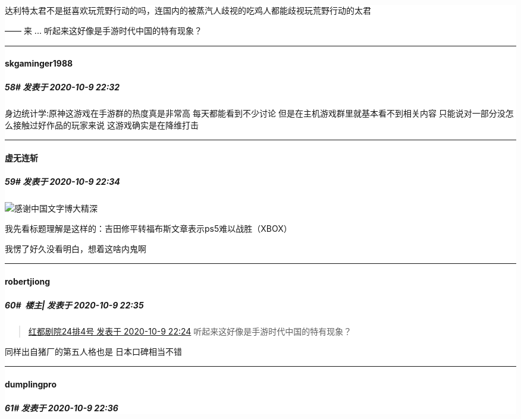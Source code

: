 达利特太君不是挺喜欢玩荒野行动的吗，连国内的被蒸汽人歧视的吃鸡人都能歧视玩荒野行动的太君


—— 来 ...</blockquote>
听起来这好像是手游时代中国的特有现象？







*****

####  skgaminger1988  
##### 58#       发表于 2020-10-9 22:32




身边统计学:原神这游戏在手游群的热度真是非常高 每天都能看到不少讨论 但是在主机游戏群里就基本看不到相关内容 只能说对一部分没怎么接触过好作品的玩家来说 这游戏确实是在降维打击







*****

####  虚无连斩  
##### 59#       发表于 2020-10-9 22:34



<img src="https://static.saraba1st.com/image/smiley/face2017/068.png" referrerpolicy="no-referrer">感谢中国文字博大精深

我先看标题理解是这样的：吉田修平转福布斯文章表示ps5难以战胜（XBOX）

我愣了好久没看明白，想着这啥内鬼啊







*****

####  robertjiong  
##### 60#         楼主| 发表于 2020-10-9 22:35



<blockquote><a href="httphttps://bbs.saraba1st.com/2b/forum.php?mod=redirect&amp;goto=findpost&amp;pid=49003272&amp;ptid=1964214" target="_blank">红都剧院24排4号 发表于 2020-10-9 22:24</a>
听起来这好像是手游时代中国的特有现象？</blockquote>
同样出自猪厂的第五人格也是 日本口碑相当不错







*****

####  dumplingpro  
##### 61#       发表于 2020-10-9 22:36
